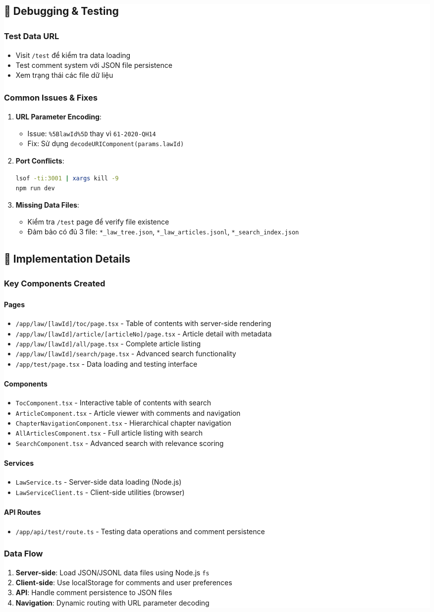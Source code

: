 ## 🐛 Debugging & Testing

### **Test Data URL**
- Visit `/test` để kiểm tra data loading
- Test comment system với JSON file persistence
- Xem trạng thái các file dữ liệu

### **Common Issues & Fixes**

1. **URL Parameter Encoding**: 
   - Issue: `%5BlawId%5D` thay vì `61-2020-QH14`
   - Fix: Sử dụng `decodeURIComponent(params.lawId)`

2. **Port Conflicts**:
   ```bash
   lsof -ti:3001 | xargs kill -9
   npm run dev
   ```

3. **Missing Data Files**:
   - Kiểm tra `/test` page để verify file existence
   - Đảm bảo có đủ 3 file: `*_law_tree.json`, `*_law_articles.jsonl`, `*_search_index.json`

## 📝 Implementation Details

### **Key Components Created**

#### **Pages**
- `/app/law/[lawId]/toc/page.tsx` - Table of contents with server-side rendering
- `/app/law/[lawId]/article/[articleNo]/page.tsx` - Article detail with metadata
- `/app/law/[lawId]/all/page.tsx` - Complete article listing
- `/app/law/[lawId]/search/page.tsx` - Advanced search functionality
- `/app/test/page.tsx` - Data loading and testing interface

#### **Components**
- `TocComponent.tsx` - Interactive table of contents with search
- `ArticleComponent.tsx` - Article viewer with comments and navigation
- `ChapterNavigationComponent.tsx` - Hierarchical chapter navigation
- `AllArticlesComponent.tsx` - Full article listing with search
- `SearchComponent.tsx` - Advanced search with relevance scoring

#### **Services**
- `LawService.ts` - Server-side data loading (Node.js)
- `LawServiceClient.ts` - Client-side utilities (browser)

#### **API Routes**
- `/app/api/test/route.ts` - Testing data operations and comment persistence

### **Data Flow**
1. **Server-side**: Load JSON/JSONL data files using Node.js `fs`
2. **Client-side**: Use localStorage for comments and user preferences
3. **API**: Handle comment persistence to JSON files
4. **Navigation**: Dynamic routing with URL parameter decoding
